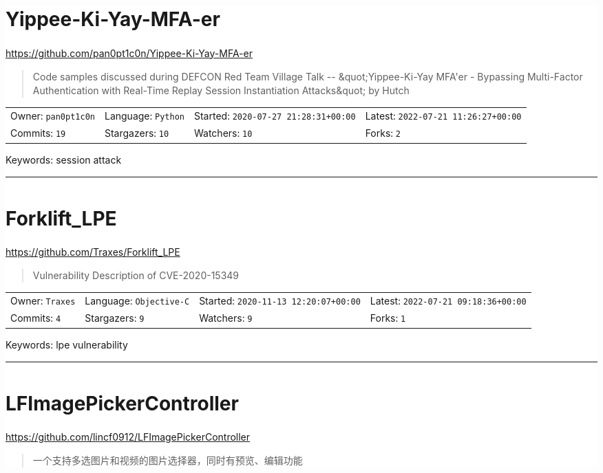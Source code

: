 
# Yippee-Ki-Yay-MFA-er

https://github.com/pan0pt1c0n/Yippee-Ki-Yay-MFA-er
<blockquote>
Code samples discussed during DEFCON Red Team Village Talk -- &amp;quot;Yippee-Ki-Yay MFA'er - Bypassing Multi-Factor Authentication with Real-Time Replay Session Instantiation Attacks&amp;quot; by Hutch
</blockquote>

<table><tr>
<tr><td>Owner: <code>pan0pt1c0n</code></td>
    <td>Language: <code>Python</code></td>
    <td>Started: <code>2020-07-27 21:28:31+00:00</code></td>
    <td>Latest: <code>2022-07-21 11:26:27+00:00</code></td></tr>
<tr><td>Commits: <code>19</code></td>
    <td>Stargazers: <code>10</code></td>
    <td>Watchers: <code>10</code></td>
    <td>Forks: <code>2</code></td></tr>
</table>
Keywords: session attack

---

# Forklift_LPE

https://github.com/Traxes/Forklift_LPE
<blockquote>
Vulnerability Description of CVE-2020-15349
</blockquote>

<table><tr>
<tr><td>Owner: <code>Traxes</code></td>
    <td>Language: <code>Objective-C</code></td>
    <td>Started: <code>2020-11-13 12:20:07+00:00</code></td>
    <td>Latest: <code>2022-07-21 09:18:36+00:00</code></td></tr>
<tr><td>Commits: <code>4</code></td>
    <td>Stargazers: <code>9</code></td>
    <td>Watchers: <code>9</code></td>
    <td>Forks: <code>1</code></td></tr>
</table>
Keywords: lpe vulnerability

---

# LFImagePickerController

https://github.com/lincf0912/LFImagePickerController
<blockquote>
一个支持多选图片和视频的图片选择器，同时有预览、编辑功能
</blockquote>
